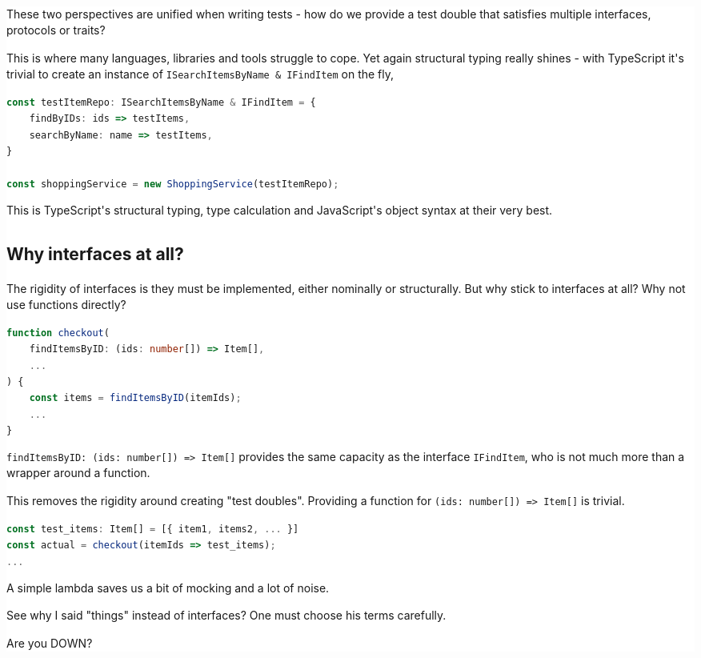 These two perspectives are unified when writing tests - how do we provide a test double that satisfies multiple interfaces, protocols or traits? 

This is where many languages, libraries and tools struggle to cope. Yet again structural typing really shines - with TypeScript it's trivial to create an instance of `ISearchItemsByName & IFindItem` on the fly,

```TypeScript
const testItemRepo: ISearchItemsByName & IFindItem = {
    findByIDs: ids => testItems,
    searchByName: name => testItems,
} 

const shoppingService = new ShoppingService(testItemRepo);
```

This is TypeScript's structural typing, type calculation and JavaScript's object syntax at their very best.

## Why interfaces at all?

The rigidity of interfaces is they must be implemented, either nominally or structurally. But why stick to interfaces at all? Why not use functions directly?

```TypeScript
function checkout(
    findItemsByID: (ids: number[]) => Item[],
    ...
) {
    const items = findItemsByID(itemIds);
    ...
}
```

`findItemsByID: (ids: number[]) => Item[]` provides the same capacity as the interface `IFindItem`, who is not much more than a wrapper around a function.

This removes the rigidity around creating "test doubles". Providing a function for `(ids: number[]) => Item[]` is trivial.

```TypeScript
const test_items: Item[] = [{ item1, items2, ... }]
const actual = checkout(itemIds => test_items);
...
```

A simple lambda saves us a bit of mocking and a lot of noise.

See why I said "things" instead of interfaces? One must choose his terms carefully.

Are you DOWN?
